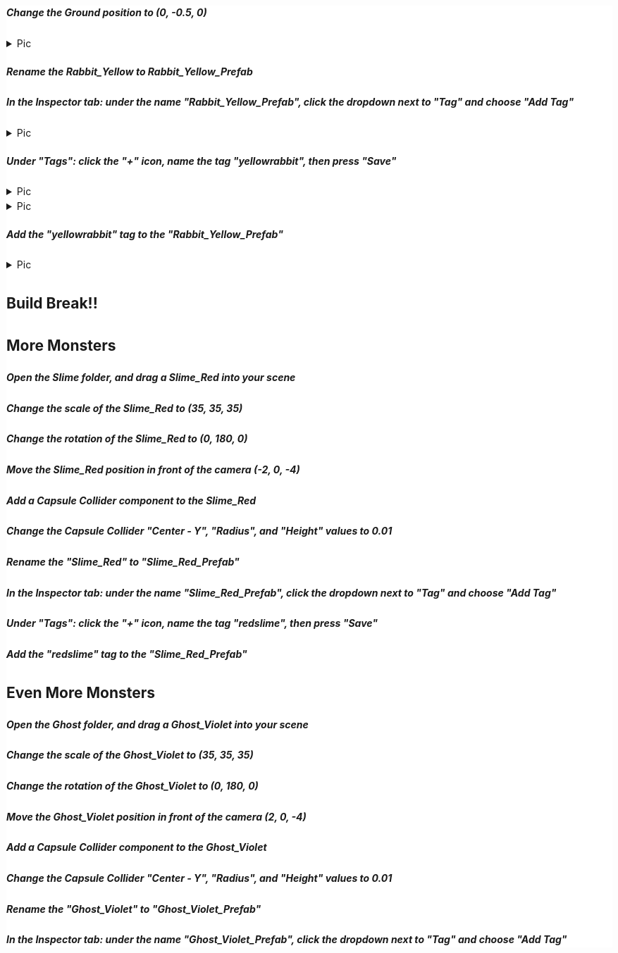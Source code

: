 ##### Change the Ground position to (0, -0.5, 0)

<details><summary> Pic </summary></details>

##### Rename the Rabbit_Yellow to Rabbit_Yellow_Prefab

##### In the Inspector tab: under the name "Rabbit_Yellow_Prefab", click the dropdown next to "Tag" and choose "Add Tag"

<details><summary> Pic </summary></details>

##### Under "Tags": click the "+" icon, name the tag "yellowrabbit", then press "Save"

<details><summary> Pic </summary></details>

<details><summary> Pic </summary></details>

##### Add the "yellowrabbit" tag to the "Rabbit_Yellow_Prefab"

<details><summary> Pic </summary></details>


## Build Break!!

## More Monsters

##### Open the Slime folder, and drag a Slime_Red into your scene
##### Change the scale of the Slime_Red to (35, 35, 35)
##### Change the rotation of the Slime_Red to (0, 180, 0)
##### Move the Slime_Red position in front of the camera (-2, 0, -4)
##### Add a Capsule Collider component to the Slime_Red
##### Change the Capsule Collider "Center - Y", "Radius", and "Height" values to 0.01
##### Rename the "Slime_Red" to "Slime_Red_Prefab"
##### In the Inspector tab: under the name "Slime_Red_Prefab", click the dropdown next to "Tag" and choose "Add Tag"
##### Under "Tags": click the "+" icon, name the tag "redslime", then press "Save"
##### Add the "redslime" tag to the "Slime_Red_Prefab"

## Even More Monsters

##### Open the Ghost folder, and drag a Ghost_Violet into your scene
##### Change the scale of the Ghost_Violet to (35, 35, 35)
##### Change the rotation of the Ghost_Violet to (0, 180, 0)
##### Move the Ghost_Violet position in front of the camera (2, 0, -4)
##### Add a Capsule Collider component to the Ghost_Violet
##### Change the Capsule Collider "Center - Y", "Radius", and "Height" values to 0.01
##### Rename the "Ghost_Violet" to "Ghost_Violet_Prefab"
##### In the Inspector tab: under the name "Ghost_Violet_Prefab", click the dropdown next to "Tag" and choose "Add Tag"